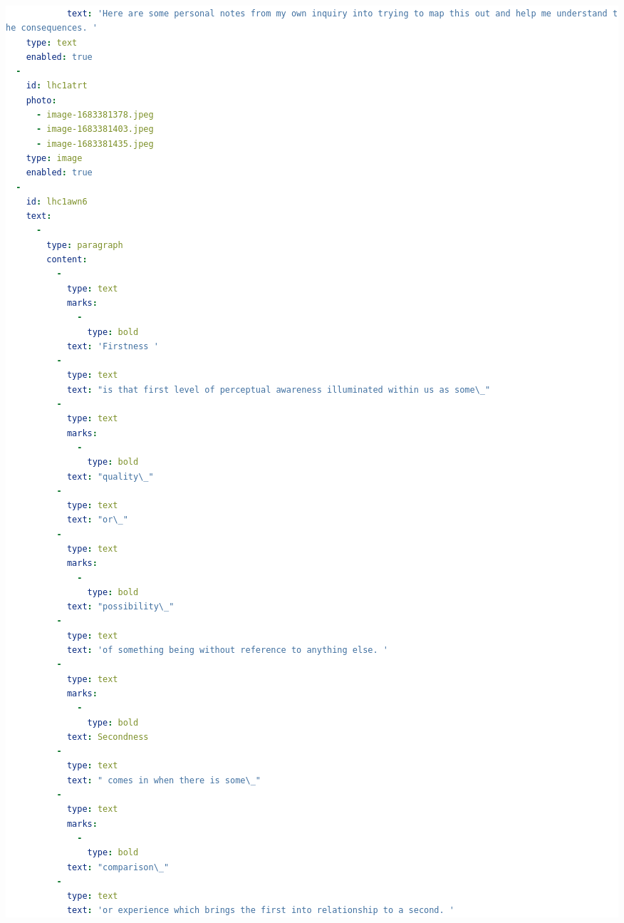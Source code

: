 ```yaml
            text: 'Here are some personal notes from my own inquiry into trying to map this out and help me understand the consequences. '
    type: text
    enabled: true
  -
    id: lhc1atrt
    photo:
      - image-1683381378.jpeg
      - image-1683381403.jpeg
      - image-1683381435.jpeg
    type: image
    enabled: true
  -
    id: lhc1awn6
    text:
      -
        type: paragraph
        content:
          -
            type: text
            marks:
              -
                type: bold
            text: 'Firstness '
          -
            type: text
            text: "is that first level of perceptual awareness illuminated within us as some\_"
          -
            type: text
            marks:
              -
                type: bold
            text: "quality\_"
          -
            type: text
            text: "or\_"
          -
            type: text
            marks:
              -
                type: bold
            text: "possibility\_"
          -
            type: text
            text: 'of something being without reference to anything else. '
          -
            type: text
            marks:
              -
                type: bold
            text: Secondness
          -
            type: text
            text: " comes in when there is some\_"
          -
            type: text
            marks:
              -
                type: bold
            text: "comparison\_"
          -
            type: text
            text: 'or experience which brings the first into relationship to a second. '
```